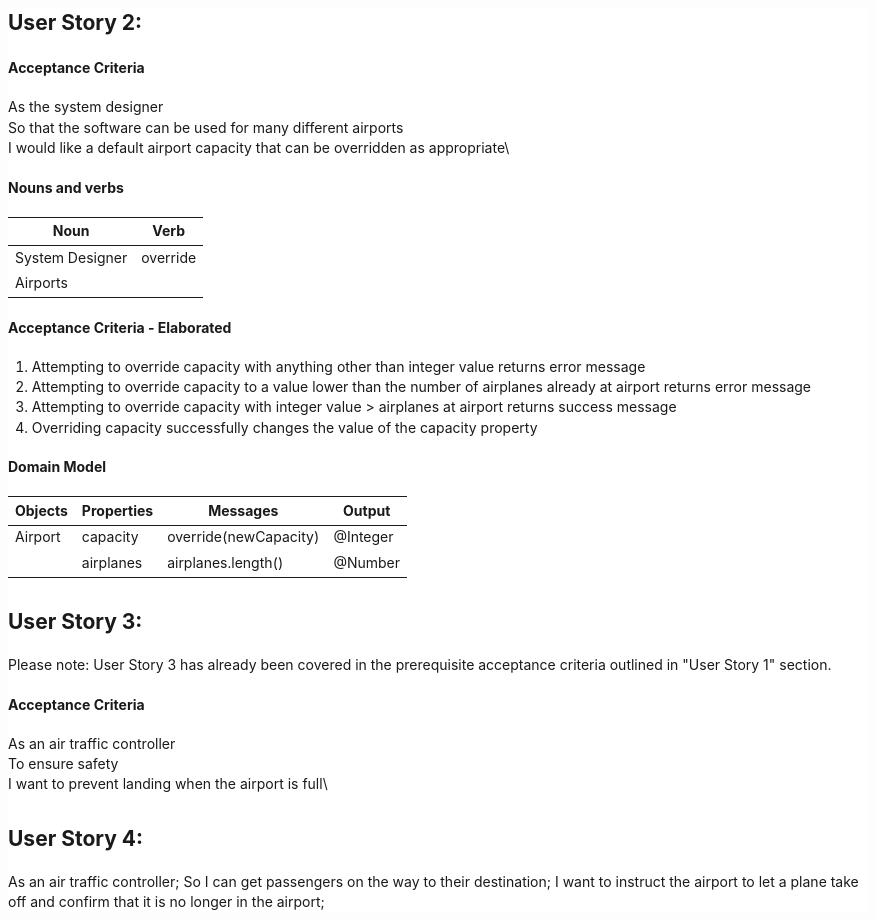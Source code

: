 
User Story 2:
---------

#### Acceptance Criteria

As the system designer\
So that the software can be used for many different airports\
I would like a default airport capacity that can be overridden as appropriate\

#### Nouns and verbs

| Noun            | Verb     |
| --------------- | -------- |
| System Designer | override |
| Airports        |          |


#### Acceptance Criteria - Elaborated

1) Attempting to override capacity with anything other than integer value returns error message
2) Attempting to override capacity to a value lower than the number of airplanes already at airport returns error message
3) Attempting to override capacity with integer value > airplanes at airport returns success message 
4) Overriding capacity successfully changes the value of the capacity property

#### Domain Model

| Objects | Properties | Messages              | Output   |
| ------- | ---------- | --------------------- | -------- |
| Airport | capacity   | override(newCapacity) | @Integer |
|         | airplanes  | airplanes.length()    | @Number  |


User Story 3:
---------

Please note: User Story 3 has already been covered in the prerequisite acceptance criteria outlined in "User Story 1" section.

#### Acceptance Criteria

As an air traffic controller\
To ensure safety\
I want to prevent landing when the airport is full\

User Story 4: 
---------

As an air traffic controller;
So I can get passengers on the way to their destination;
I want to instruct the airport to let a plane take off and confirm that it is no longer in the airport;
